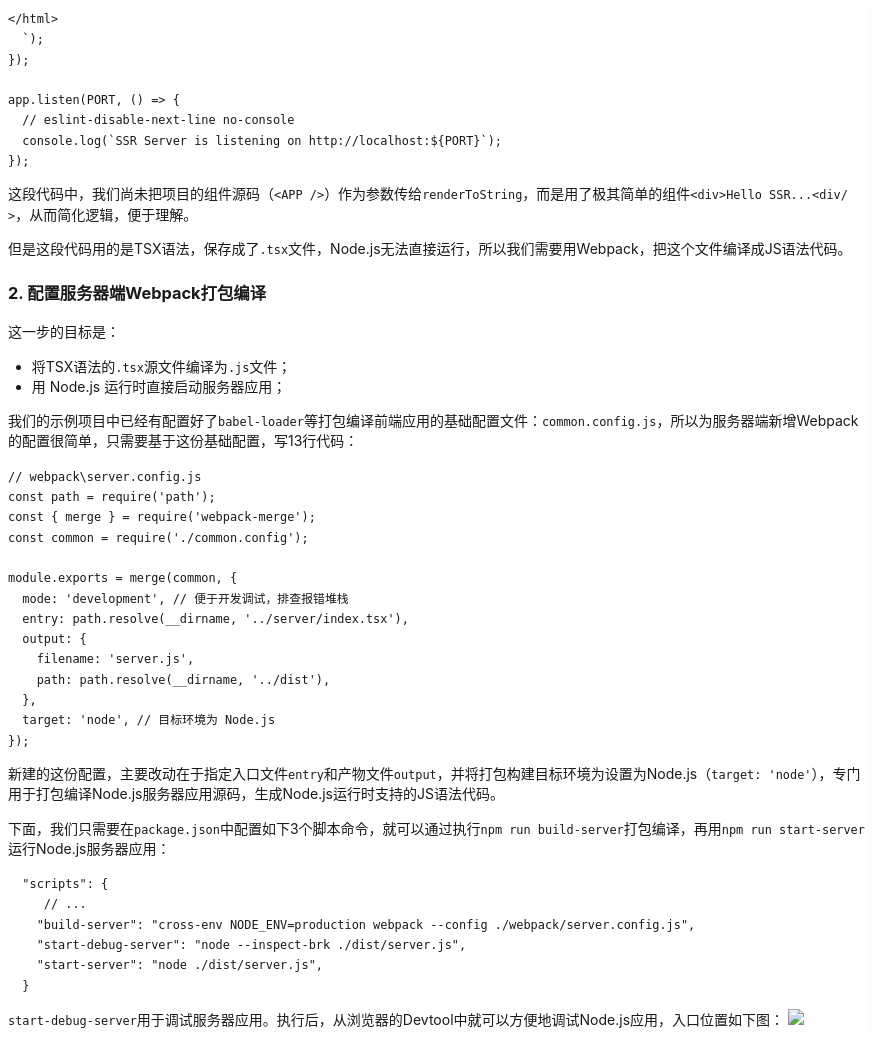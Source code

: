     </html>
      `);
    });
    
    app.listen(PORT, () => {
      // eslint-disable-next-line no-console
      console.log(`SSR Server is listening on http://localhost:${PORT}`);
    });
    

这段代码中，我们尚未把项目的组件源码（`<APP />`）作为参数传给`renderToString`，而是用了极其简单的组件`<div>Hello SSR...<div/>`，从而简化逻辑，便于理解。

但是这段代码用的是TSX语法，保存成了`.tsx`文件，Node.js无法直接运行，所以我们需要用Webpack，把这个文件编译成JS语法代码。

### 2\. 配置服务器端Webpack打包编译

这一步的目标是：

*   将TSX语法的`.tsx`源文件编译为`.js`文件；
*   用 Node.js 运行时直接启动服务器应用；

我们的示例项目中已经有配置好了`babel-loader`等打包编译前端应用的基础配置文件：`common.config.js`，所以为服务器端新增Webpack的配置很简单，只需要基于这份基础配置，写13行代码：

    // webpack\server.config.js
    const path = require('path');
    const { merge } = require('webpack-merge');
    const common = require('./common.config');
    
    module.exports = merge(common, {
      mode: 'development', // 便于开发调试，排查报错堆栈
      entry: path.resolve(__dirname, '../server/index.tsx'),
      output: {
        filename: 'server.js',
        path: path.resolve(__dirname, '../dist'),
      },
      target: 'node', // 目标环境为 Node.js
    });
    

新建的这份配置，主要改动在于指定入口文件`entry`和产物文件`output`，并将打包构建目标环境为设置为Node.js（`target: 'node'`），专门用于打包编译Node.js服务器应用源码，生成Node.js运行时支持的JS语法代码。

下面，我们只需要在`package.json`中配置如下3个脚本命令，就可以通过执行`npm run build-server`打包编译，再用`npm run start-server`运行Node.js服务器应用：

      "scripts": {
         // ...
        "build-server": "cross-env NODE_ENV=production webpack --config ./webpack/server.config.js",
        "start-debug-server": "node --inspect-brk ./dist/server.js",
        "start-server": "node ./dist/server.js",
      }
    

`start-debug-server`用于调试服务器应用。执行后，从浏览器的Devtool中就可以方便地调试Node.js应用，入口位置如下图： ![](https://p3-juejin.byteimg.com/tos-cn-i-k3u1fbpfcp/43b2bca943884a43a4b195016bf5f696~tplv-k3u1fbpfcp-jj-mark:1600:0:0:0:q75.jpg#?w=542&h=658&s=71978&e=png&b=212121)
